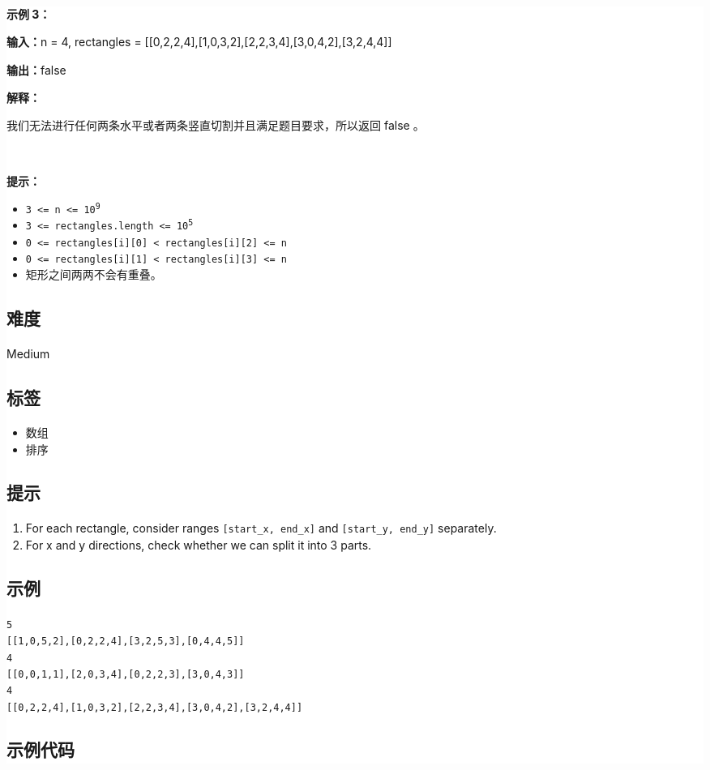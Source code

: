 <p><strong class="example">示例 3：</strong></p>

<div class="example-block">
<p><strong>输入：</strong><span class="example-io">n = 4, rectangles = [[0,2,2,4],[1,0,3,2],[2,2,3,4],[3,0,4,2],[3,2,4,4]]</span></p>

<p><span class="example-io"><b>输出：</b>false</span></p>

<p><strong>解释：</strong></p>

<p>我们无法进行任何两条水平或者两条竖直切割并且满足题目要求，所以返回 false 。</p>
</div>

<p>&nbsp;</p>

<p><strong>提示：</strong></p>

<ul>
	<li><code>3 &lt;= n &lt;= 10<sup>9</sup></code></li>
	<li><code>3 &lt;= rectangles.length &lt;= 10<sup>5</sup></code></li>
	<li><code>0 &lt;= rectangles[i][0] &lt; rectangles[i][2] &lt;= n</code></li>
	<li><code>0 &lt;= rectangles[i][1] &lt; rectangles[i][3] &lt;= n</code></li>
	<li>矩形之间两两不会有重叠。</li>
</ul>


## 难度

Medium

## 标签

- 数组
- 排序

## 提示

1. For each rectangle, consider ranges <code>[start_x, end_x]</code> and <code>[start_y, end_y]</code> separately.
2. For x and y directions, check whether we can split it into 3 parts.

## 示例

```
5
[[1,0,5,2],[0,2,2,4],[3,2,5,3],[0,4,4,5]]
4
[[0,0,1,1],[2,0,3,4],[0,2,2,3],[3,0,4,3]]
4
[[0,2,2,4],[1,0,3,2],[2,2,3,4],[3,0,4,2],[3,2,4,4]]
```

## 示例代码
